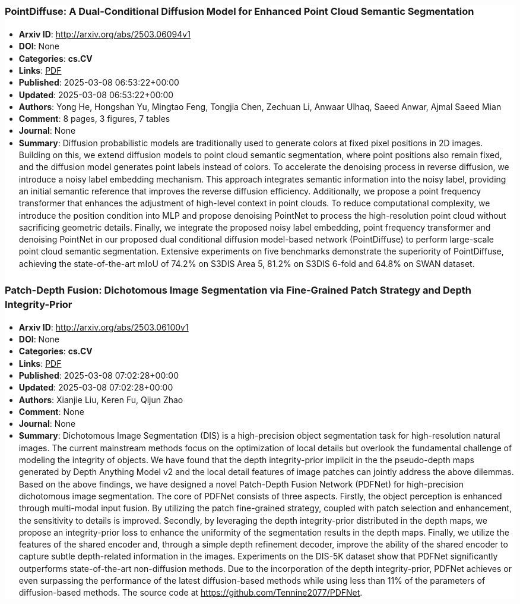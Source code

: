 

### PointDiffuse: A Dual-Conditional Diffusion Model for Enhanced Point Cloud Semantic Segmentation
- **Arxiv ID**: http://arxiv.org/abs/2503.06094v1
- **DOI**: None
- **Categories**: **cs.CV**
- **Links**: [PDF](http://arxiv.org/pdf/2503.06094v1)
- **Published**: 2025-03-08 06:53:22+00:00
- **Updated**: 2025-03-08 06:53:22+00:00
- **Authors**: Yong He, Hongshan Yu, Mingtao Feng, Tongjia Chen, Zechuan Li, Anwaar Ulhaq, Saeed Anwar, Ajmal Saeed Mian
- **Comment**: 8 pages, 3 figures, 7 tables
- **Journal**: None
- **Summary**: Diffusion probabilistic models are traditionally used to generate colors at fixed pixel positions in 2D images. Building on this, we extend diffusion models to point cloud semantic segmentation, where point positions also remain fixed, and the diffusion model generates point labels instead of colors. To accelerate the denoising process in reverse diffusion, we introduce a noisy label embedding mechanism. This approach integrates semantic information into the noisy label, providing an initial semantic reference that improves the reverse diffusion efficiency. Additionally, we propose a point frequency transformer that enhances the adjustment of high-level context in point clouds. To reduce computational complexity, we introduce the position condition into MLP and propose denoising PointNet to process the high-resolution point cloud without sacrificing geometric details. Finally, we integrate the proposed noisy label embedding, point frequency transformer and denoising PointNet in our proposed dual conditional diffusion model-based network (PointDiffuse) to perform large-scale point cloud semantic segmentation. Extensive experiments on five benchmarks demonstrate the superiority of PointDiffuse, achieving the state-of-the-art mIoU of 74.2\% on S3DIS Area 5, 81.2\% on S3DIS 6-fold and 64.8\% on SWAN dataset.



### Patch-Depth Fusion: Dichotomous Image Segmentation via Fine-Grained Patch Strategy and Depth Integrity-Prior
- **Arxiv ID**: http://arxiv.org/abs/2503.06100v1
- **DOI**: None
- **Categories**: **cs.CV**
- **Links**: [PDF](http://arxiv.org/pdf/2503.06100v1)
- **Published**: 2025-03-08 07:02:28+00:00
- **Updated**: 2025-03-08 07:02:28+00:00
- **Authors**: Xianjie Liu, Keren Fu, Qijun Zhao
- **Comment**: None
- **Journal**: None
- **Summary**: Dichotomous Image Segmentation (DIS) is a high-precision object segmentation task for high-resolution natural images. The current mainstream methods focus on the optimization of local details but overlook the fundamental challenge of modeling the integrity of objects. We have found that the depth integrity-prior implicit in the the pseudo-depth maps generated by Depth Anything Model v2 and the local detail features of image patches can jointly address the above dilemmas. Based on the above findings, we have designed a novel Patch-Depth Fusion Network (PDFNet) for high-precision dichotomous image segmentation. The core of PDFNet consists of three aspects. Firstly, the object perception is enhanced through multi-modal input fusion. By utilizing the patch fine-grained strategy, coupled with patch selection and enhancement, the sensitivity to details is improved. Secondly, by leveraging the depth integrity-prior distributed in the depth maps, we propose an integrity-prior loss to enhance the uniformity of the segmentation results in the depth maps. Finally, we utilize the features of the shared encoder and, through a simple depth refinement decoder, improve the ability of the shared encoder to capture subtle depth-related information in the images. Experiments on the DIS-5K dataset show that PDFNet significantly outperforms state-of-the-art non-diffusion methods. Due to the incorporation of the depth integrity-prior, PDFNet achieves or even surpassing the performance of the latest diffusion-based methods while using less than 11% of the parameters of diffusion-based methods. The source code at https://github.com/Tennine2077/PDFNet.
